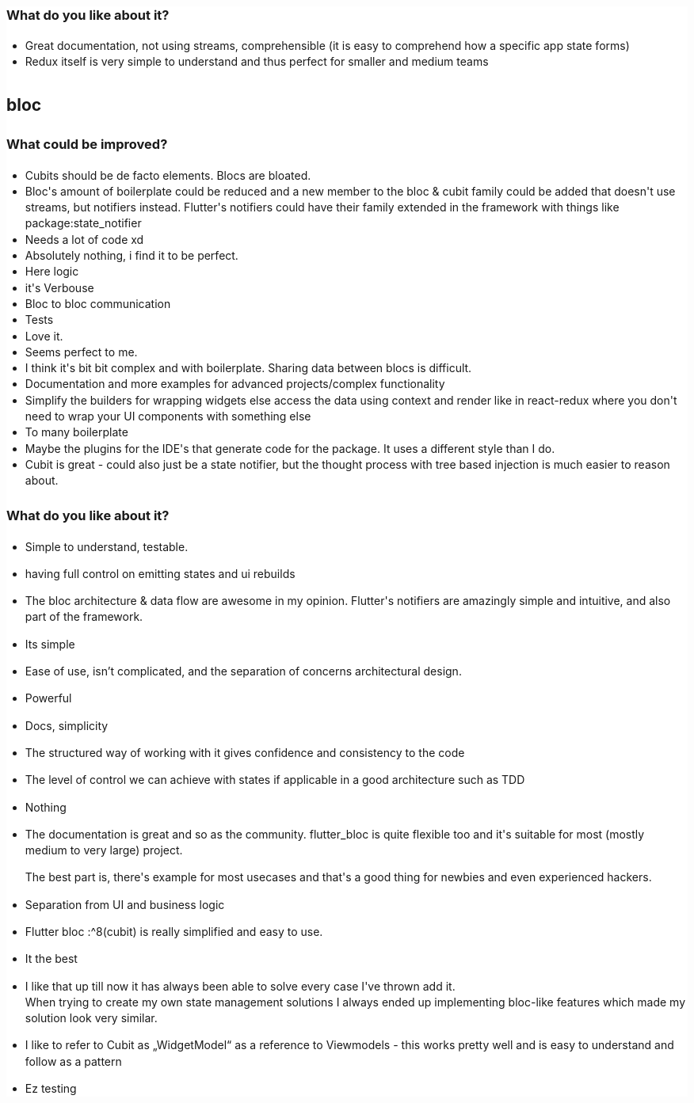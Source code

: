 ### What do you like about it?

- Great documentation, not using streams, comprehensible (it is easy to comprehend how a specific app state forms)  
- Redux itself is very simple to understand and thus perfect for smaller and medium teams  


## bloc

### What could be improved?

- Cubits should be de facto elements. Blocs are bloated.  
- Bloc's amount of boilerplate could be reduced and a new member to the bloc & cubit family could be added that doesn't use streams, but notifiers instead. Flutter's notifiers could have their family extended in the framework with things like package:state_notifier  
- Needs a lot of code xd  
- Absolutely nothing, i find it to be perfect.  
- Here logic  
- it's Verbouse  
- Bloc to bloc communication  
- Tests  
- Love it.  
- Seems perfect to me.  
- I think it's bit bit complex and with boilerplate. Sharing data between blocs is difficult.  
- Documentation and more examples for advanced projects/complex functionality  
- Simplify the builders for wrapping widgets else access the data using context and render like in react-redux where you don't need to wrap your UI components with something else   
- To many boilerplate   
- Maybe the plugins for the IDE's that generate code for the package. It uses a different style than I do.  
- Cubit is great - could also just be a state notifier, but the thought process with tree based injection is much easier to reason about.  

### What do you like about it?

- Simple to understand, testable.  
- having full control on emitting states and ui rebuilds  
- The bloc architecture & data flow are awesome in my opinion. Flutter's notifiers are amazingly simple and intuitive, and also part of the framework.  
- Its simple  
- Ease of use, isn’t complicated, and the separation of concerns architectural design.  
- Powerful   
- Docs, simplicity  
- The structured way of working with it gives confidence and consistency to the code  
- The level of control we can achieve with states if applicable in a good architecture such as TDD  
- Nothing  
- The documentation is great and so as the community. flutter_bloc is quite flexible too and it's  suitable for most (mostly medium to very large) project.   
    
  The best part is, there's example for most usecases and that's a good thing for newbies and even experienced hackers.  
- Separation from UI and business logic   
- Flutter bloc :^8(cubit) is really simplified and easy to use.   
- It the best  
- I like that up till now it has always been able to solve every case I've thrown add it.  
  When trying to create my own state management solutions I always ended up implementing bloc-like features which made my solution look very similar.  
- I like to refer to Cubit as „WidgetModel“ as a reference to Viewmodels - this works pretty well and is easy to understand and follow as a pattern   
- Ez testing  
